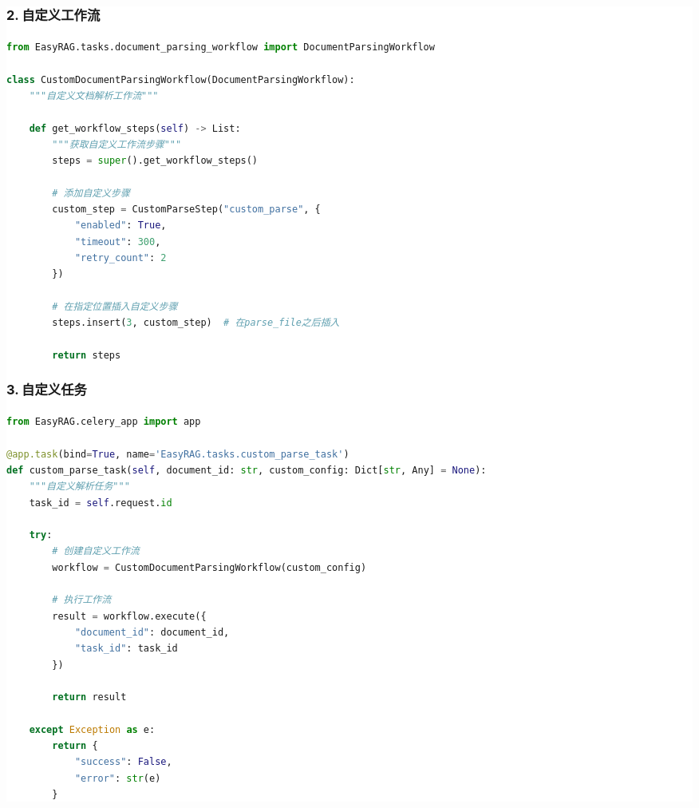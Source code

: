### 2. 自定义工作流

```python
from EasyRAG.tasks.document_parsing_workflow import DocumentParsingWorkflow

class CustomDocumentParsingWorkflow(DocumentParsingWorkflow):
    """自定义文档解析工作流"""
    
    def get_workflow_steps(self) -> List:
        """获取自定义工作流步骤"""
        steps = super().get_workflow_steps()
        
        # 添加自定义步骤
        custom_step = CustomParseStep("custom_parse", {
            "enabled": True,
            "timeout": 300,
            "retry_count": 2
        })
        
        # 在指定位置插入自定义步骤
        steps.insert(3, custom_step)  # 在parse_file之后插入
        
        return steps
```

### 3. 自定义任务

```python
from EasyRAG.celery_app import app

@app.task(bind=True, name='EasyRAG.tasks.custom_parse_task')
def custom_parse_task(self, document_id: str, custom_config: Dict[str, Any] = None):
    """自定义解析任务"""
    task_id = self.request.id
    
    try:
        # 创建自定义工作流
        workflow = CustomDocumentParsingWorkflow(custom_config)
        
        # 执行工作流
        result = workflow.execute({
            "document_id": document_id,
            "task_id": task_id
        })
        
        return result
        
    except Exception as e:
        return {
            "success": False,
            "error": str(e)
        }
```
